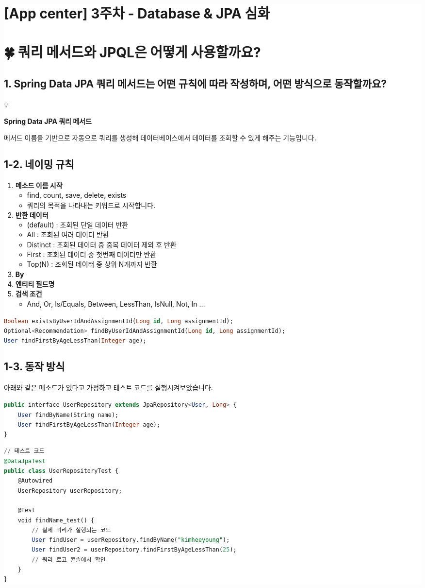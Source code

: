 # [App center] 3주차 - Database & JPA 심화

# **🍀  쿼리 메서드와 JPQL은 어떻게 사용할까요?**

## 1.  Spring Data JPA 쿼리 메서드는 어떤 규칙에 따라 작성하며, 어떤 방식으로 동작할까요?

<aside>
💡

**Spring Data JPA 쿼리 메서드**

메서드 이름을 기반으로 자동으로 쿼리를 생성해 데이터베이스에서 데이터를 조회할 수 있게 해주는 기능입니다.

</aside>

## 1-2.  네이밍 규칙

1. **메소드 이름 시작**
    - find, count, save, delete, exists
    - 쿼리의 목적을 나타내는 키워드로 시작합니다.
2. **반환 데이터**
    - (default) : 조회된 단일 데이터 반환
    - All : 조회된 여러 데이터 반환
    - Distinct : 조회된 데이터 중 중복 데이터 제외 후 반환
    - First : 조회된 데이터 중 첫번째 데이터만 반환
    - Top(N) : 조회된 데이터 중 상위 N개까지 반환
3. **By**
4. **엔티티 필드명**
5. **검색 조건**
    - And, Or, Is/Equals, Between, LessThan, IsNull, Not, In …

```sql
Boolean existsByUserIdAndAssignmentId(Long id, Long assignmentId);
Optional<Recommendation> findByUserIdAndAssignmentId(Long id, Long assignmentId);
User findFirstByAgeLessThan(Integer age);
```

## 1-3.  동작 방식

아래와 같은 메소드가 있다고 가정하고 테스트 코드를 실행시켜보았습니다.

```sql
public interface UserRepository extends JpaRepository<User, Long> {
    User findByName(String name);
    User findFirstByAgeLessThan(Integer age);
}
```

```sql
// 테스트 코드
@DataJpaTest
public class UserRepositoryTest {
    @Autowired
    UserRepository userRepository;

    @Test
    void findName_test() {
        // 실제 쿼리가 실행되는 코드
        User findUser = userRepository.findByName("kimheeyoung");
        User findUser2 = userRepository.findFirstByAgeLessThan(25);
        // 쿼리 로고 콘솔에서 확인
    }
}
```
